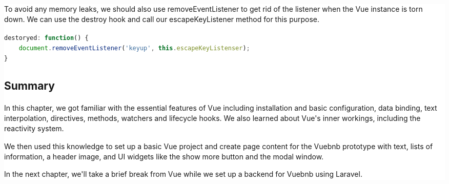 To avoid any memory leaks, we should also use removeEventListener to get rid of the listener when the Vue instance is torn down. We can use the destroy hook and call our escapeKeyListener method for this purpose.

```js
destoryed: function() {
    document.removeEventListener('keyup', this.escapeKeyListenser);
}
```

## Summary

In this chapter, we got familiar with the essential features of Vue including installation and basic configuration, data binding, text interpolation, directives, methods, watchers and lifecycle hooks. We also learned about Vue's inner workings, including the reactivity system.

We then used this knowledge to set up a basic Vue project and create page content for the Vuebnb prototype with text, lists of information, a header image, and UI widgets like the show more button and the modal window.

In the next chapter, we'll take a brief break from Vue while we set up a backend for Vuebnb using Laravel.